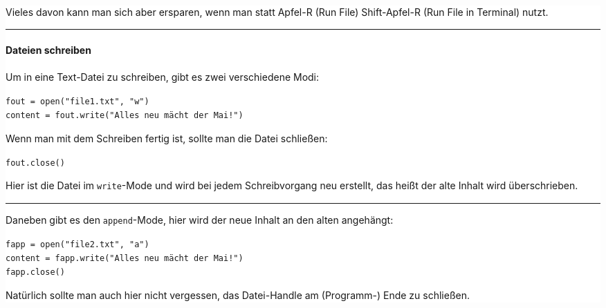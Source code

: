 Vieles davon kann man sich aber ersparen, wenn man statt Apfel-R (Run File) Shift-Apfel-R (Run File in Terminal) nutzt.

---

#### Dateien schreiben

Um in eine Text-Datei zu schreiben, gibt es zwei verschiedene Modi:

    fout = open("file1.txt", "w")
    content = fout.write("Alles neu mächt der Mai!")

Wenn man mit dem Schreiben fertig ist, sollte man die Datei schließen:

    fout.close()
    
Hier ist die Datei im `write`-Mode und wird bei jedem Schreibvorgang neu erstellt, das heißt der alte Inhalt wird überschrieben.

---

Daneben gibt es den `append`-Mode, hier wird der neue Inhalt an den alten angehängt:

    fapp = open("file2.txt", "a")
    content = fapp.write("Alles neu mächt der Mai!")
    fapp.close()
    
Natürlich sollte man auch hier nicht vergessen, das Datei-Handle am (Programm-) Ende zu schließen.
    